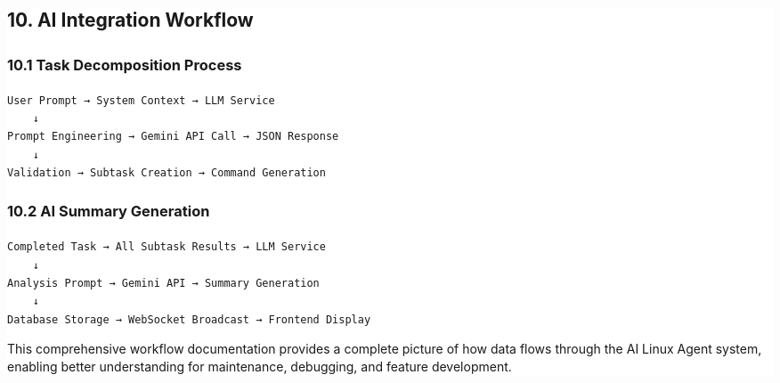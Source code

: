 ## 10. AI Integration Workflow

### 10.1 Task Decomposition Process
```
User Prompt → System Context → LLM Service
    ↓
Prompt Engineering → Gemini API Call → JSON Response
    ↓
Validation → Subtask Creation → Command Generation
```

### 10.2 AI Summary Generation
```
Completed Task → All Subtask Results → LLM Service
    ↓
Analysis Prompt → Gemini API → Summary Generation
    ↓
Database Storage → WebSocket Broadcast → Frontend Display
```

This comprehensive workflow documentation provides a complete picture of how data flows through the AI Linux Agent system, enabling better understanding for maintenance, debugging, and feature development.
